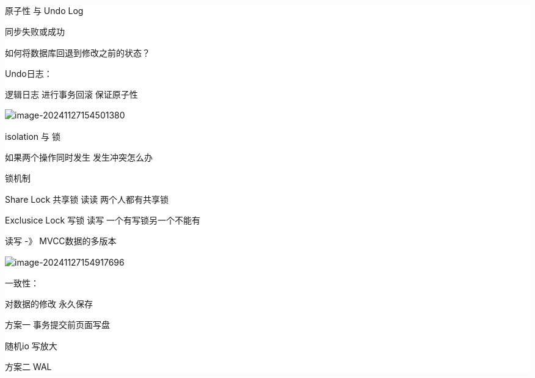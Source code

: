 原子性   与   Undo Log

同步失败或成功



如何将数据库回退到修改之前的状态？



Undo日志：

逻辑日志 进行事务回滚 保证原子性



![image-20241127154501380](/study_photo2/29.png)



isolation 与 锁

如果两个操作同时发生 发生冲突怎么办

锁机制

Share Lock 共享锁 读读 两个人都有共享锁

Exclusice Lock 写锁 读写 一个有写锁另一个不能有



读写   -》  MVCC数据的多版本

![image-20241127154917696](/study_photo2/30.png)



一致性：

对数据的修改 永久保存



方案一 事务提交前页面写盘

随机io 写放大



方案二 WAL
